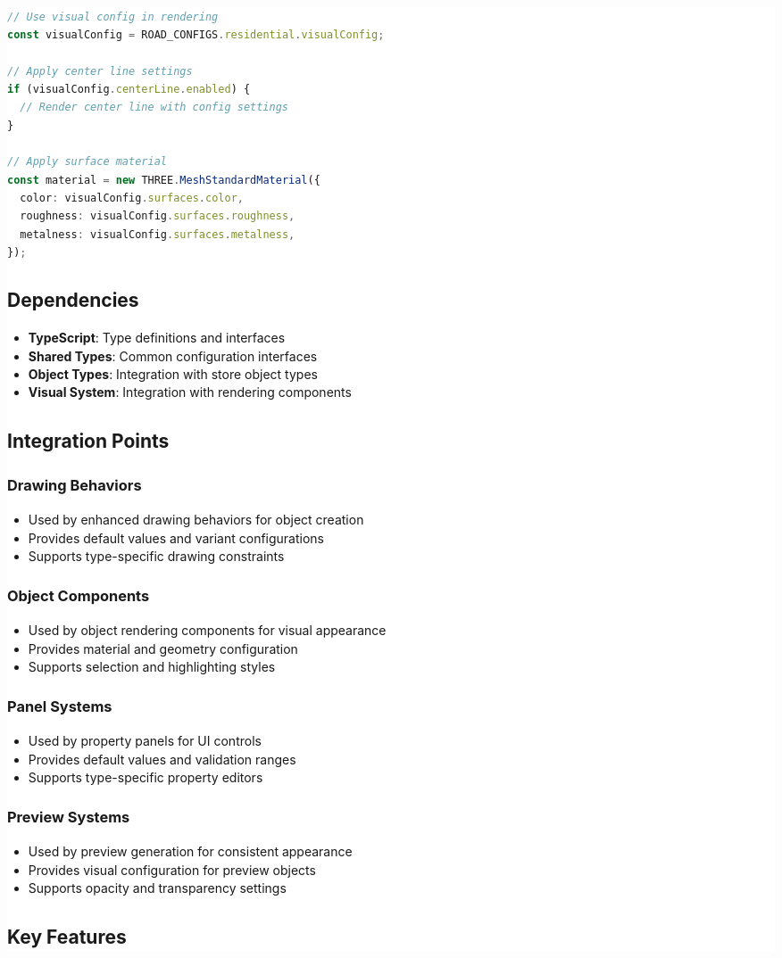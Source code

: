 ```typescript
// Use visual config in rendering
const visualConfig = ROAD_CONFIGS.residential.visualConfig;

// Apply center line settings
if (visualConfig.centerLine.enabled) {
  // Render center line with config settings
}

// Apply surface material
const material = new THREE.MeshStandardMaterial({
  color: visualConfig.surfaces.color,
  roughness: visualConfig.surfaces.roughness,
  metalness: visualConfig.surfaces.metalness,
});
```

## Dependencies

- **TypeScript**: Type definitions and interfaces
- **Shared Types**: Common configuration interfaces
- **Object Types**: Integration with store object types
- **Visual System**: Integration with rendering components

## Integration Points

### Drawing Behaviors

- Used by enhanced drawing behaviors for object creation
- Provides default values and variant configurations
- Supports type-specific drawing constraints

### Object Components

- Used by object rendering components for visual appearance
- Provides material and geometry configuration
- Supports selection and highlighting styles

### Panel Systems

- Used by property panels for UI controls
- Provides default values and validation ranges
- Supports type-specific property editors

### Preview Systems

- Used by preview generation for consistent appearance
- Provides visual configuration for preview objects
- Supports opacity and transparency settings

## Key Features

